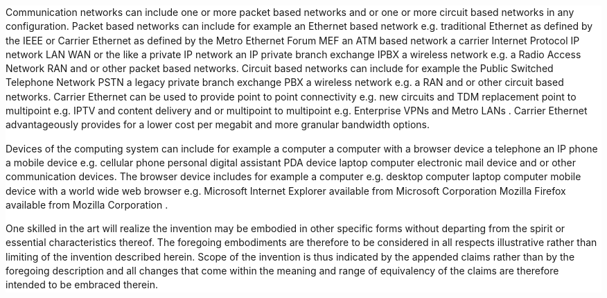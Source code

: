 Communication networks can include one or more packet based networks and or one or more circuit based networks in any configuration. Packet based networks can include for example an Ethernet based network e.g. traditional Ethernet as defined by the IEEE or Carrier Ethernet as defined by the Metro Ethernet Forum MEF an ATM based network a carrier Internet Protocol IP network LAN WAN or the like a private IP network an IP private branch exchange IPBX a wireless network e.g. a Radio Access Network RAN and or other packet based networks. Circuit based networks can include for example the Public Switched Telephone Network PSTN a legacy private branch exchange PBX a wireless network e.g. a RAN and or other circuit based networks. Carrier Ethernet can be used to provide point to point connectivity e.g. new circuits and TDM replacement point to multipoint e.g. IPTV and content delivery and or multipoint to multipoint e.g. Enterprise VPNs and Metro LANs . Carrier Ethernet advantageously provides for a lower cost per megabit and more granular bandwidth options.

Devices of the computing system can include for example a computer a computer with a browser device a telephone an IP phone a mobile device e.g. cellular phone personal digital assistant PDA device laptop computer electronic mail device and or other communication devices. The browser device includes for example a computer e.g. desktop computer laptop computer mobile device with a world wide web browser e.g. Microsoft Internet Explorer available from Microsoft Corporation Mozilla Firefox available from Mozilla Corporation .

One skilled in the art will realize the invention may be embodied in other specific forms without departing from the spirit or essential characteristics thereof. The foregoing embodiments are therefore to be considered in all respects illustrative rather than limiting of the invention described herein. Scope of the invention is thus indicated by the appended claims rather than by the foregoing description and all changes that come within the meaning and range of equivalency of the claims are therefore intended to be embraced therein.

